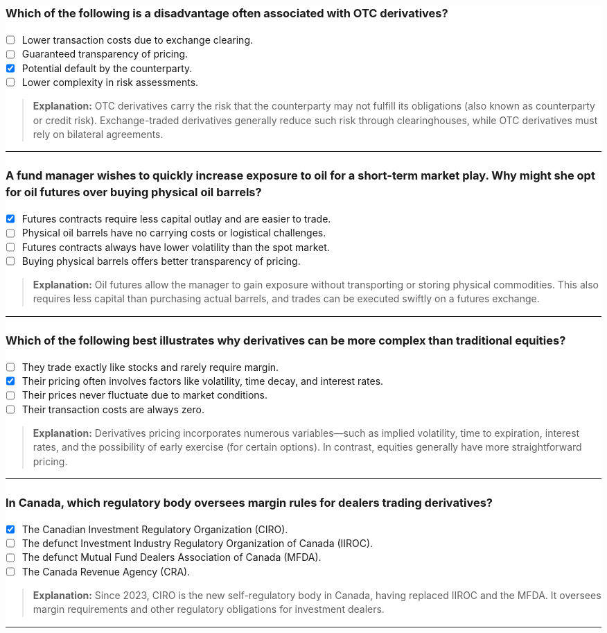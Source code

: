 
### Which of the following is a disadvantage often associated with OTC derivatives?

- [ ] Lower transaction costs due to exchange clearing.
- [ ] Guaranteed transparency of pricing.
- [x] Potential default by the counterparty.
- [ ] Lower complexity in risk assessments.

> **Explanation:** OTC derivatives carry the risk that the counterparty may not fulfill its obligations (also known as counterparty or credit risk). Exchange-traded derivatives generally reduce such risk through clearinghouses, while OTC derivatives must rely on bilateral agreements.

---

### A fund manager wishes to quickly increase exposure to oil for a short-term market play. Why might she opt for oil futures over buying physical oil barrels?

- [x] Futures contracts require less capital outlay and are easier to trade.
- [ ] Physical oil barrels have no carrying costs or logistical challenges.
- [ ] Futures contracts always have lower volatility than the spot market.
- [ ] Buying physical barrels offers better transparency of pricing.

> **Explanation:** Oil futures allow the manager to gain exposure without transporting or storing physical commodities. This also requires less capital than purchasing actual barrels, and trades can be executed swiftly on a futures exchange.

---

### Which of the following best illustrates why derivatives can be more complex than traditional equities?

- [ ] They trade exactly like stocks and rarely require margin.
- [x] Their pricing often involves factors like volatility, time decay, and interest rates.
- [ ] Their prices never fluctuate due to market conditions.
- [ ] Their transaction costs are always zero.

> **Explanation:** Derivatives pricing incorporates numerous variables—such as implied volatility, time to expiration, interest rates, and the possibility of early exercise (for certain options). In contrast, equities generally have more straightforward pricing.

---

### In Canada, which regulatory body oversees margin rules for dealers trading derivatives?

- [x] The Canadian Investment Regulatory Organization (CIRO).
- [ ] The defunct Investment Industry Regulatory Organization of Canada (IIROC).
- [ ] The defunct Mutual Fund Dealers Association of Canada (MFDA).
- [ ] The Canada Revenue Agency (CRA).

> **Explanation:** Since 2023, CIRO is the new self-regulatory body in Canada, having replaced IIROC and the MFDA. It oversees margin requirements and other regulatory obligations for investment dealers.

---